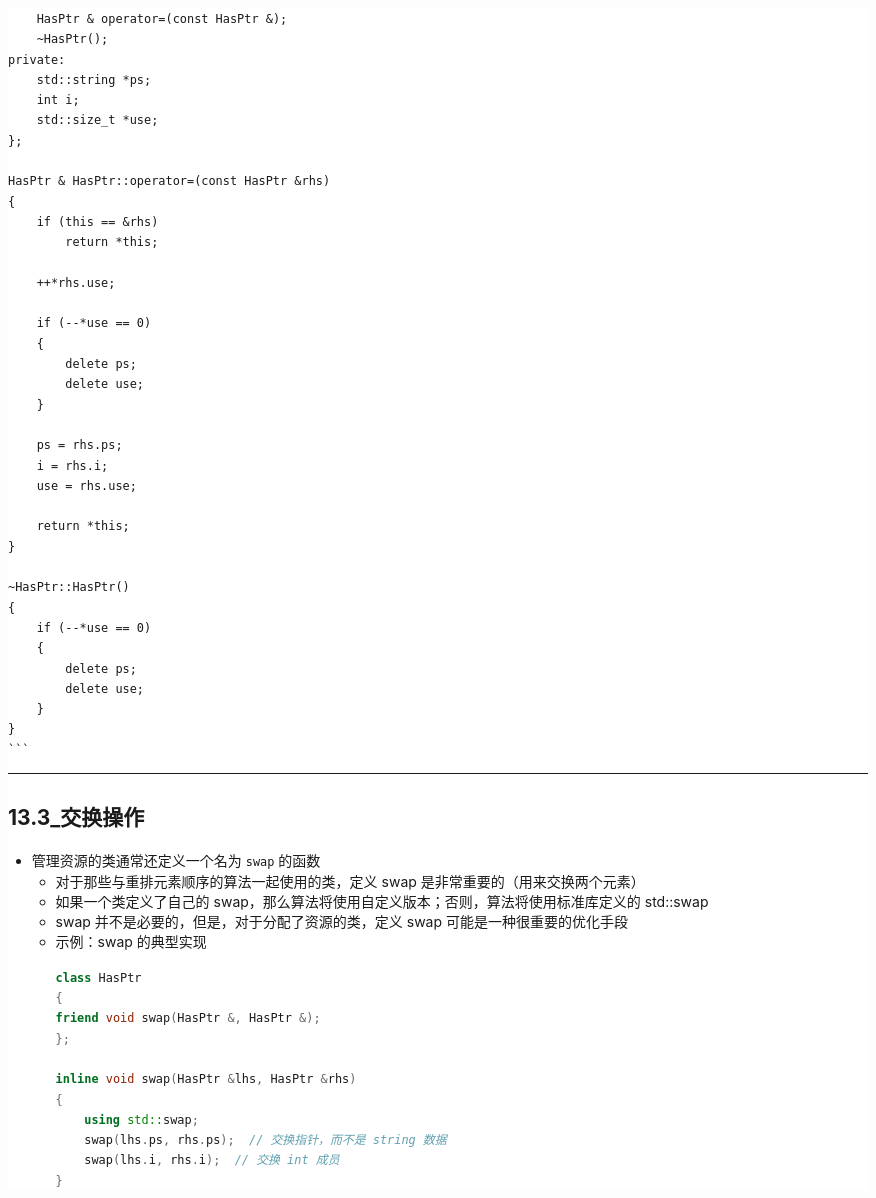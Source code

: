         HasPtr & operator=(const HasPtr &);
        ~HasPtr();
    private:
        std::string *ps;
        int i;
        std::size_t *use;
    };
    
    HasPtr & HasPtr::operator=(const HasPtr &rhs)
    {
        if (this == &rhs)
            return *this;

        ++*rhs.use;

        if (--*use == 0)
        {
            delete ps;
            delete use;
        }
        
        ps = rhs.ps;
        i = rhs.i;
        use = rhs.use;

        return *this;
    }

    ~HasPtr::HasPtr()
    {
        if (--*use == 0)
        {
            delete ps;
            delete use;
        }
    }
    ```

---
## 13.3_交换操作

- 管理资源的类通常还定义一个名为 `swap` 的函数
  - 对于那些与重排元素顺序的算法一起使用的类，定义 swap 是非常重要的（用来交换两个元素）
  - 如果一个类定义了自己的 swap，那么算法将使用自定义版本；否则，算法将使用标准库定义的 std::swap
  - swap 并不是必要的，但是，对于分配了资源的类，定义 swap 可能是一种很重要的优化手段
  - 示例：swap 的典型实现
    ```C++
    class HasPtr
    {
    friend void swap(HasPtr &, HasPtr &);
    };
    
    inline void swap(HasPtr &lhs, HasPtr &rhs)
    {
        using std::swap;
        swap(lhs.ps, rhs.ps);  // 交换指针，而不是 string 数据
        swap(lhs.i, rhs.i);  // 交换 int 成员
    }
    ```
  